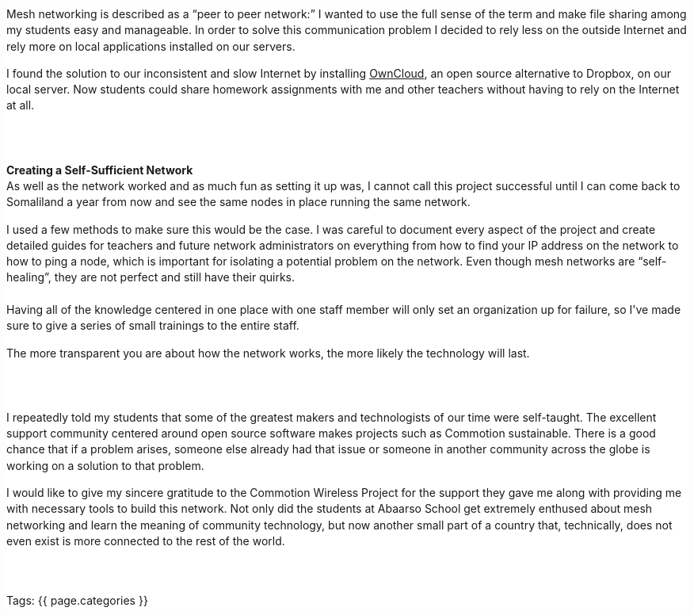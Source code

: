<p>Mesh networking is described as a “peer to peer network:” I wanted to use the full sense of the term and make file sharing among my students easy and manageable. In order to solve this communication problem I decided to rely less on the outside Internet and rely more on local applications installed on our servers.</p>

<p>I found the solution to our inconsistent and slow Internet by installing<a href="http://owncloud.org/" style="text-decoration:none;"> <u>OwnCloud</u></a>, an open source alternative to Dropbox, on our local server. Now students could share homework assignments with me and other teachers without having to rely on the Internet at all.<br />
<br />
<img alt="" src="http://oti.newamerica.net/sites/newamerica.net/files/articles/dan%20%281024x768%29.jpg" style="width:600px" /><br />
<br />
<strong>Creating a Self-Sufficient Network</strong><br />
As well as the network worked and as much fun as setting it up was, I cannot call this project successful until I can come back to Somaliland a year from now and see the same nodes in place running the same network.</p>

<p>I used a few methods to make sure this would be the case. I was careful to document every aspect of the project and create detailed guides for teachers and future network administrators on everything from how to find your IP address on the network to how to ping a node, which is important for isolating a potential problem on the network. Even though mesh networks are “self-healing”, they are not perfect and still have their quirks.<br />
<br />
Having all of the knowledge centered in one place with one staff member will only set an organization up for failure, so I've made sure to give a series of small trainings to the entire staff.</p>

<p>The more transparent you are about how the network works, the more likely the technology will last.<br />
<br />
<img alt="" src="http://oti.newamerica.net/sites/newamerica.net/files/articles/idiris.saeed_.hamse%20%28768x1024%29.jpg" style="width:600px" /><br />
<br />
I repeatedly told my students that some of the greatest makers and technologists of our time were self-taught. The excellent support community centered around open source software makes projects such as Commotion sustainable. There is a good chance that if a problem arises, someone else already had that issue or someone in another community across the globe is working on a solution to that problem.</p>

<p>I would like to give my sincere gratitude to the Commotion Wireless Project for the support they gave me along with providing me with necessary tools to build this network. Not only did the students at Abaarso School get extremely enthused about mesh networking and learn the meaning of community technology, but now another small part of a country that, technically, does not even exist is more connected to the rest of the world.<br />
<br />
<img alt="" src="http://oti.newamerica.net/sites/newamerica.net/files/articles/ahmed.abdirahiim%20%28768x1024%29.jpg" style="width:600px" /></p>
 <div class="tags">Tags: {{ page.categories }}</div>